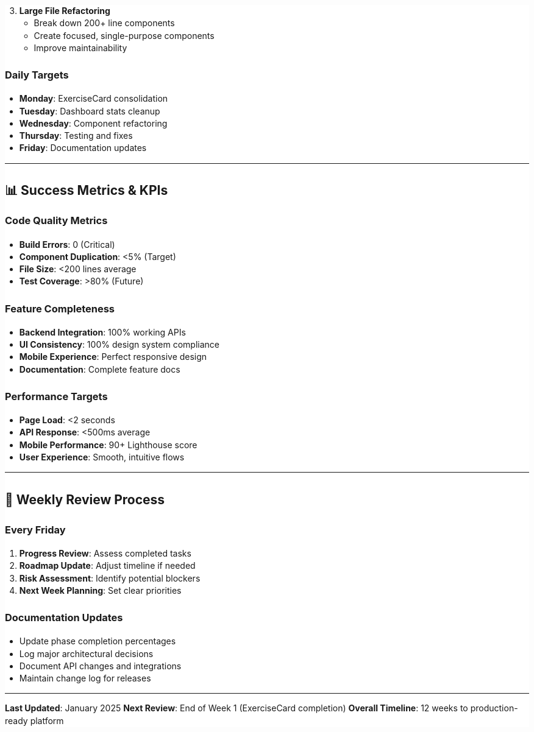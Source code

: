 3. **Large File Refactoring**
   - Break down 200+ line components
   - Create focused, single-purpose components
   - Improve maintainability

### Daily Targets
- **Monday**: ExerciseCard consolidation
- **Tuesday**: Dashboard stats cleanup
- **Wednesday**: Component refactoring
- **Thursday**: Testing and fixes
- **Friday**: Documentation updates

---

## 📊 Success Metrics & KPIs

### Code Quality Metrics
- **Build Errors**: 0 (Critical)
- **Component Duplication**: <5% (Target)
- **File Size**: <200 lines average
- **Test Coverage**: >80% (Future)

### Feature Completeness
- **Backend Integration**: 100% working APIs
- **UI Consistency**: 100% design system compliance
- **Mobile Experience**: Perfect responsive design
- **Documentation**: Complete feature docs

### Performance Targets
- **Page Load**: <2 seconds
- **API Response**: <500ms average
- **Mobile Performance**: 90+ Lighthouse score
- **User Experience**: Smooth, intuitive flows

---

## 🔄 Weekly Review Process

### Every Friday
1. **Progress Review**: Assess completed tasks
2. **Roadmap Update**: Adjust timeline if needed
3. **Risk Assessment**: Identify potential blockers
4. **Next Week Planning**: Set clear priorities

### Documentation Updates
- Update phase completion percentages
- Log major architectural decisions
- Document API changes and integrations
- Maintain change log for releases

---

**Last Updated**: January 2025
**Next Review**: End of Week 1 (ExerciseCard completion)
**Overall Timeline**: 12 weeks to production-ready platform
